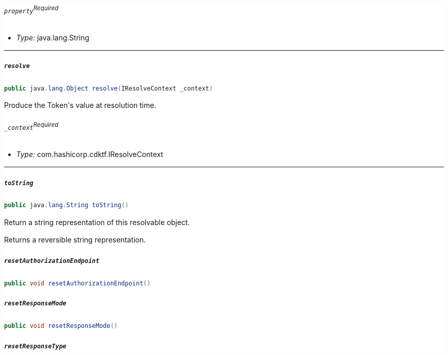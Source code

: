 ###### `property`<sup>Required</sup> <a name="property" id="@cdktf/provider-opentelekomcloud.identityProvider.IdentityProviderAccessConfigOutputReference.interpolationForAttribute.parameter.property"></a>

- *Type:* java.lang.String

---

##### `resolve` <a name="resolve" id="@cdktf/provider-opentelekomcloud.identityProvider.IdentityProviderAccessConfigOutputReference.resolve"></a>

```java
public java.lang.Object resolve(IResolveContext _context)
```

Produce the Token's value at resolution time.

###### `_context`<sup>Required</sup> <a name="_context" id="@cdktf/provider-opentelekomcloud.identityProvider.IdentityProviderAccessConfigOutputReference.resolve.parameter._context"></a>

- *Type:* com.hashicorp.cdktf.IResolveContext

---

##### `toString` <a name="toString" id="@cdktf/provider-opentelekomcloud.identityProvider.IdentityProviderAccessConfigOutputReference.toString"></a>

```java
public java.lang.String toString()
```

Return a string representation of this resolvable object.

Returns a reversible string representation.

##### `resetAuthorizationEndpoint` <a name="resetAuthorizationEndpoint" id="@cdktf/provider-opentelekomcloud.identityProvider.IdentityProviderAccessConfigOutputReference.resetAuthorizationEndpoint"></a>

```java
public void resetAuthorizationEndpoint()
```

##### `resetResponseMode` <a name="resetResponseMode" id="@cdktf/provider-opentelekomcloud.identityProvider.IdentityProviderAccessConfigOutputReference.resetResponseMode"></a>

```java
public void resetResponseMode()
```

##### `resetResponseType` <a name="resetResponseType" id="@cdktf/provider-opentelekomcloud.identityProvider.IdentityProviderAccessConfigOutputReference.resetResponseType"></a>
